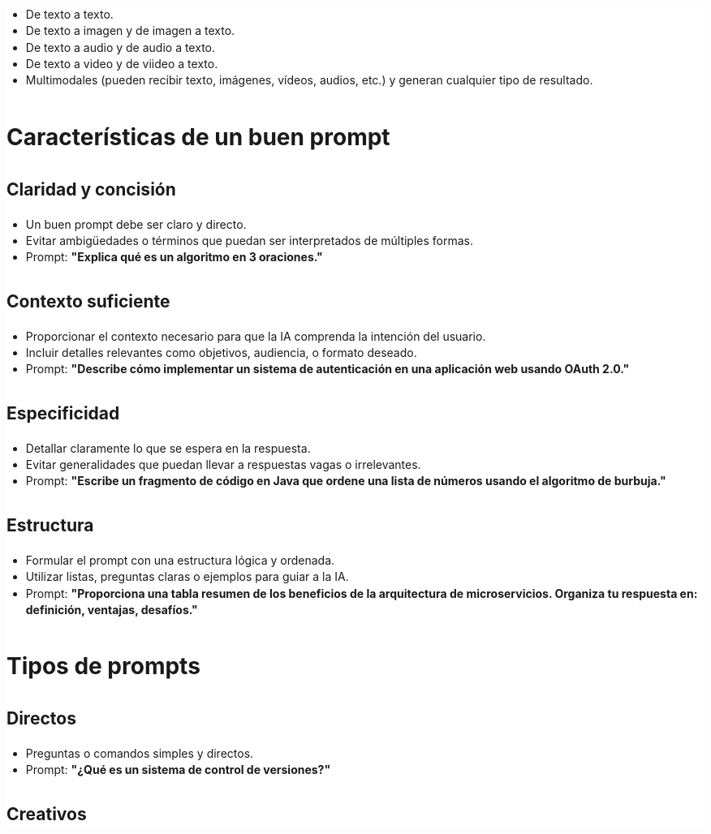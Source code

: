 - De texto a texto.
- De texto a imagen y de imagen a texto.
- De texto a audio y de audio a texto.
- De texto a video y de viideo a texto.
- Multimodales (pueden recibir texto, imágenes, vídeos, audios, etc.) y generan cualquier tipo de resultado.



# Características de un buen prompt



## Claridad y concisión

- Un buen prompt debe ser claro y directo.
- Evitar ambigüedades o términos que puedan ser interpretados de múltiples formas.
- Prompt: **"Explica qué es un algoritmo en 3 oraciones."**

## Contexto suficiente

- Proporcionar el contexto necesario para que la IA comprenda la intención del usuario.
- Incluir detalles relevantes como objetivos, audiencia, o formato deseado.
- Prompt: **"Describe cómo implementar un sistema de autenticación en una aplicación web usando OAuth 2.0."**

## Especificidad

- Detallar claramente lo que se espera en la respuesta.
- Evitar generalidades que puedan llevar a respuestas vagas o irrelevantes.
- Prompt: **"Escribe un fragmento de código en Java que ordene una lista de números usando el algoritmo de burbuja."**

## Estructura

- Formular el prompt con una estructura lógica y ordenada.
- Utilizar listas, preguntas claras o ejemplos para guiar a la IA.
- Prompt: **"Proporciona una tabla resumen de los beneficios de la arquitectura de microservicios. Organiza tu respuesta en: definición, ventajas, desafíos."**



# Tipos de prompts



## Directos

- Preguntas o comandos simples y directos.  
- Prompt: **"¿Qué es un sistema de control de versiones?"**

## Creativos
